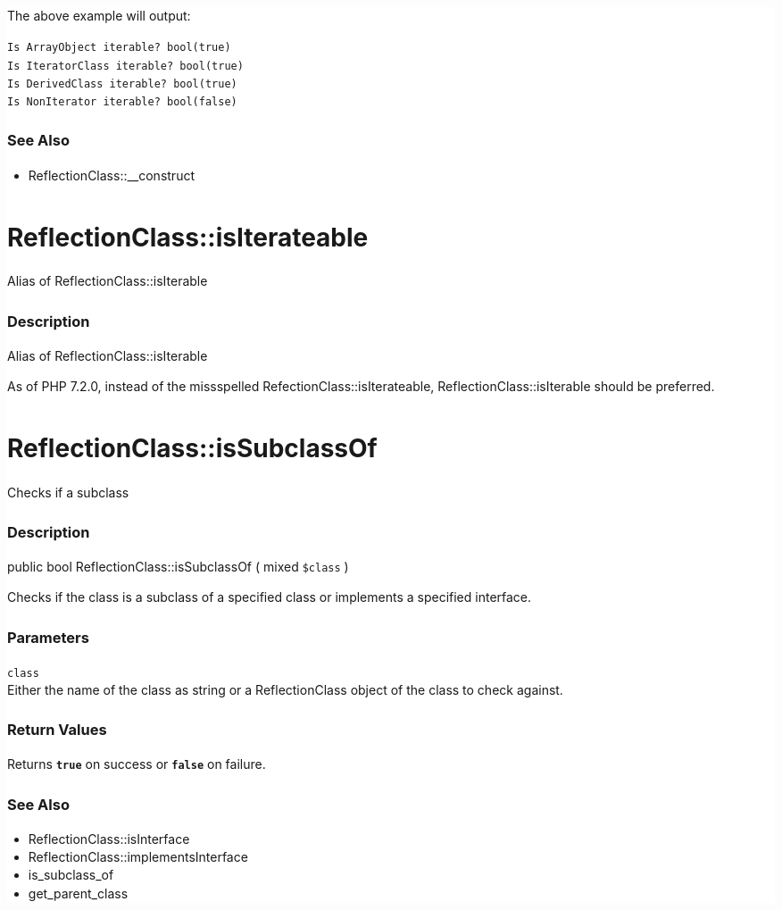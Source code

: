The above example will output:

    Is ArrayObject iterable? bool(true)
    Is IteratorClass iterable? bool(true)
    Is DerivedClass iterable? bool(true)
    Is NonIterator iterable? bool(false)

### See Also

-   <span class="methodname">ReflectionClass::\_\_construct</span>

ReflectionClass::isIterateable
==============================

Alias of <span class="methodname">ReflectionClass::isIterable</span>

### Description

Alias of <span class="methodname">ReflectionClass::isIterable</span>

As of PHP 7.2.0, instead of the missspelled <span
class="methodname">RefectionClass::isIterateable</span>, <span
class="methodname">ReflectionClass::isIterable</span> should be
preferred.

ReflectionClass::isSubclassOf
=============================

Checks if a subclass

### Description

<span class="modifier">public</span> <span class="type">bool</span>
<span class="methodname">ReflectionClass::isSubclassOf</span> ( <span
class="methodparam"><span class="type">mixed</span> `$class`</span> )

Checks if the class is a subclass of a specified class or implements a
specified interface.

### Parameters

`class`  
Either the name of the class as <span class="type">string</span> or a
<span class="type">ReflectionClass</span> object of the class to check
against.

### Return Values

Returns **`true`** on success or **`false`** on failure.

### See Also

-   <span class="methodname">ReflectionClass::isInterface</span>
-   <span class="methodname">ReflectionClass::implementsInterface</span>
-   <span class="function">is\_subclass\_of</span>
-   <span class="function">get\_parent\_class</span>
